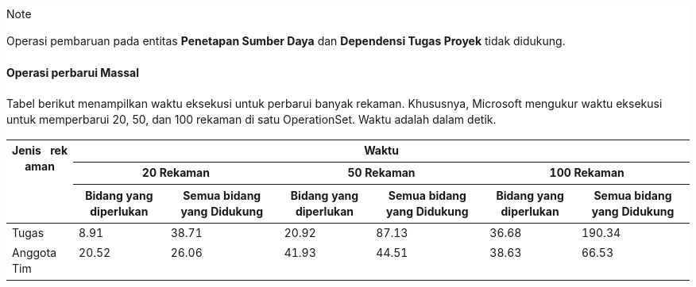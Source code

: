 > [!NOTE]
> Operasi pembaruan pada entitas **Penetapan Sumber Daya** dan **Dependensi Tugas Proyek** tidak didukung.

#### <a name="bulk-update-operations"></a>Operasi perbarui Massal
Tabel berikut menampilkan waktu eksekusi untuk perbarui banyak rekaman. Khususnya, Microsoft mengukur waktu eksekusi untuk memperbarui 20, 50, dan 100 rekaman di satu OperationSet. Waktu adalah dalam detik.

<table class="tg">
<thead>
  <tr>
    <th class="tg-0lax" rowspan="3">Jenis&nbsp;&nbsp;&nbsp;rekaman</th>
    <th class="tg-0lax" colspan="6">Waktu</th>
  </tr>
  <tr>
    <th class="tg-0lax" colspan="2">20 Rekaman</th>
    <th class="tg-0lax" colspan="2">50 Rekaman</th>
    <th class="tg-0lax" colspan="2">100 Rekaman</th>
  </tr>
  <tr>
    <th class="tg-0lax">Bidang yang diperlukan</th>
    <th class="tg-0lax">Semua bidang yang Didukung</th>
    <th class="tg-0lax">Bidang yang diperlukan</th>
    <th class="tg-0lax">Semua bidang yang Didukung</th>
    <th class="tg-0lax">Bidang yang diperlukan</th>
    <th class="tg-0lax">Semua bidang yang Didukung</th>
  </tr>
</thead>
<tbody>
  <tr>
    <td class="tg-0lax">Tugas</td>
    <td class="tg-0lax">8.91</td>
    <td class="tg-0lax">38.71</td>
    <td class="tg-0lax">20.92</td>
    <td class="tg-0lax">87.13</td>
    <td class="tg-0lax">36.68</td>
    <td class="tg-0lax">190.34</td>
  </tr>
  <tr>
    <td class="tg-0lax">Anggota Tim</td>
    <td class="tg-0lax">20.52</td>
    <td class="tg-0lax">26.06</td>
    <td class="tg-0lax">41.93</td>
    <td class="tg-0lax">44.51</td>
    <td class="tg-0lax">38.63</td>
    <td class="tg-0lax">66.53</td>
  </tr>
</tbody>
</table>
